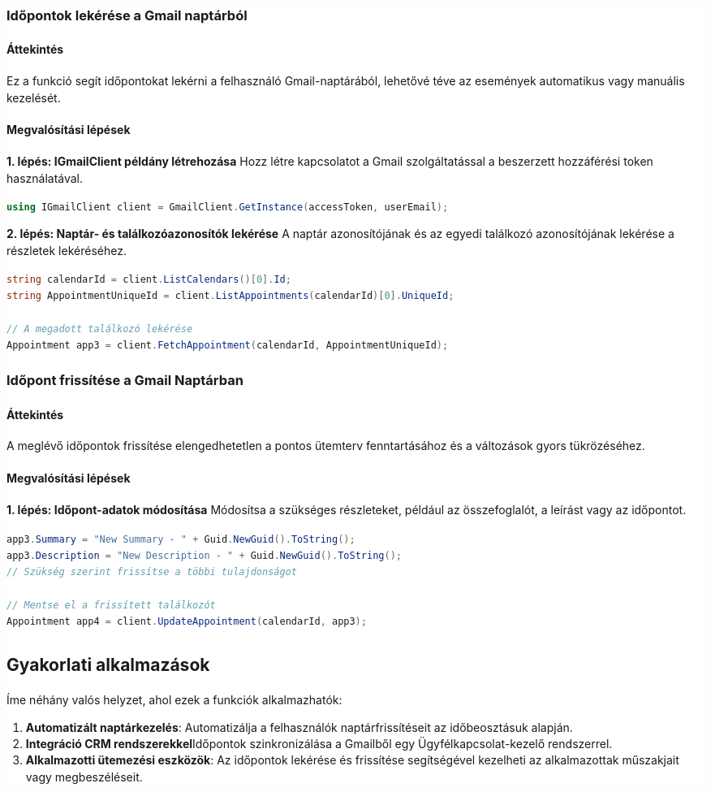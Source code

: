 ### Időpontok lekérése a Gmail naptárból

#### Áttekintés
Ez a funkció segít időpontokat lekérni a felhasználó Gmail-naptárából, lehetővé téve az események automatikus vagy manuális kezelését.

#### Megvalósítási lépések
**1. lépés: IGmailClient példány létrehozása**
Hozz létre kapcsolatot a Gmail szolgáltatással a beszerzett hozzáférési token használatával.

```csharp
using IGmailClient client = GmailClient.GetInstance(accessToken, userEmail);
```

**2. lépés: Naptár- és találkozóazonosítók lekérése**
A naptár azonosítójának és az egyedi találkozó azonosítójának lekérése a részletek lekéréséhez.

```csharp
string calendarId = client.ListCalendars()[0].Id;
string AppointmentUniqueId = client.ListAppointments(calendarId)[0].UniqueId;

// A megadott találkozó lekérése
Appointment app3 = client.FetchAppointment(calendarId, AppointmentUniqueId);
```

### Időpont frissítése a Gmail Naptárban

#### Áttekintés
A meglévő időpontok frissítése elengedhetetlen a pontos ütemterv fenntartásához és a változások gyors tükrözéséhez.

#### Megvalósítási lépések
**1. lépés: Időpont-adatok módosítása**
Módosítsa a szükséges részleteket, például az összefoglalót, a leírást vagy az időpontot.

```csharp
app3.Summary = "New Summary - " + Guid.NewGuid().ToString();
app3.Description = "New Description - " + Guid.NewGuid().ToString();
// Szükség szerint frissítse a többi tulajdonságot

// Mentse el a frissített találkozót
Appointment app4 = client.UpdateAppointment(calendarId, app3);
```

## Gyakorlati alkalmazások
Íme néhány valós helyzet, ahol ezek a funkciók alkalmazhatók:
1. **Automatizált naptárkezelés**: Automatizálja a felhasználók naptárfrissítéseit az időbeosztásuk alapján.
2. **Integráció CRM rendszerekkel**Időpontok szinkronizálása a Gmailből egy Ügyfélkapcsolat-kezelő rendszerrel.
3. **Alkalmazotti ütemezési eszközök**: Az időpontok lekérése és frissítése segítségével kezelheti az alkalmazottak műszakjait vagy megbeszéléseit.
